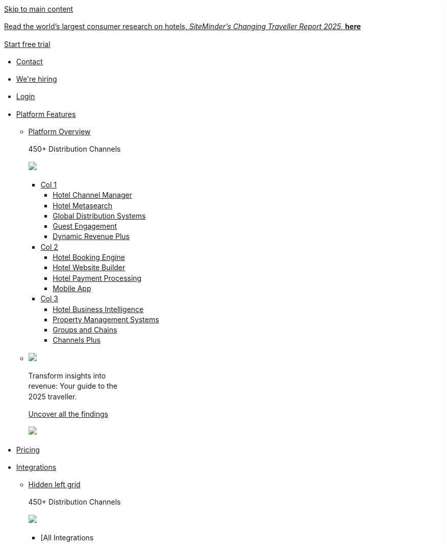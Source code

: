 [Skip to main content](#sitecontent)

[Read the world’s largest consumer research on hotels, _SiteMinder’s Changing Traveller Report 2025_, **here**](https://www.siteminder.com/changing-traveller-report/)

[](https://www.siteminder.com/ "Visit the home page")

[Start free trial](https://www.siteminder.com/start-free-trial/)

* [Contact](https://www.siteminder.com/contact/)
* [We're hiring](https://www.siteminder.com/careers/)
* [Login](https://authx.siteminder.com/login)

* [Platform Features](https://www.siteminder.com/hotel-commerce/)
    * [Platform Overview](https://www.siteminder.com/hotel-commerce/)
        
        450+ Distribution Channels
        
        ![](/wp-content/uploads/2023/03/logos.png)
        
        * [Col 1](#)
            * [Hotel Channel Manager](https://www.siteminder.com/channel-manager/)
            * [Hotel Metasearch](https://www.siteminder.com/hotel-metasearch-demand-plus/)
            * [Global Distribution Systems](https://www.siteminder.com/gds-global-distribution-system/)
            * [Guest Engagement](https://www.siteminder.com/guest-engagement/)
            * [Dynamic Revenue Plus](https://www.siteminder.com/dynamic-revenue-plus/)
        * [Col 2](#)
            * [Hotel Booking Engine](https://www.siteminder.com/hotel-booking-engine/)
            * [Hotel Website Builder](https://www.siteminder.com/hotel-website-design/)
            * [Hotel Payment Processing](https://www.siteminder.com/hotel-payment-processing-solution/)
            * [Mobile App](https://www.siteminder.com/mobile-app/)
        * [Col 3](#)
            * [Hotel Business Intelligence](https://www.siteminder.com/hotel-business-intelligence/)
            * [Property Management Systems](https://www.siteminder.com/pms-property-management-system/)
            * [Groups and Chains](https://www.siteminder.com/groupsandchains/)
            * [Channels Plus](https://www.siteminder.com/channels-plus/)
    * ![](https://www.siteminder.com/wp-content/uploads/2024/11/ctr-logo.svg)
        
        Transform insights into  
        revenue: Your guide to the  
        2025 traveller.
        
        [Uncover all the findings](https://www.siteminder.com/changing-traveller-report/)
        
        ![](/wp-content/uploads/2024/11/ctr-navbar-img.png)
        
* [Pricing](https://www.siteminder.com/pricing/)
* [Integrations](https://www.siteminder.com/integrations/)
    * [Hidden left grid](#)
        
        450+ Distribution Channels
        
        ![](/wp-content/uploads/2023/03/logos.png)
        
        * [All Integrations
            